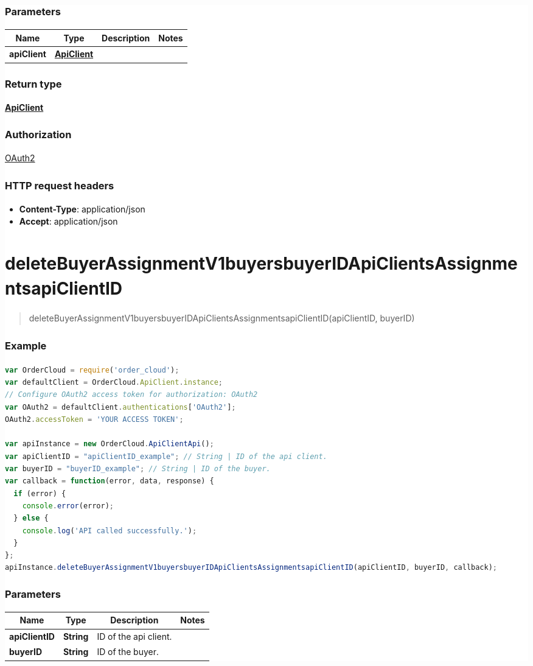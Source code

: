 ### Parameters

Name | Type | Description  | Notes
------------- | ------------- | ------------- | -------------
 **apiClient** | [**ApiClient**](ApiClient.md)|  | 

### Return type

[**ApiClient**](ApiClient.md)

### Authorization

[OAuth2](../README.md#OAuth2)

### HTTP request headers

 - **Content-Type**: application/json
 - **Accept**: application/json

<a name="deleteBuyerAssignmentV1buyersbuyerIDApiClientsAssignmentsapiClientID"></a>
# **deleteBuyerAssignmentV1buyersbuyerIDApiClientsAssignmentsapiClientID**
> deleteBuyerAssignmentV1buyersbuyerIDApiClientsAssignmentsapiClientID(apiClientID, buyerID)



### Example
```javascript
var OrderCloud = require('order_cloud');
var defaultClient = OrderCloud.ApiClient.instance;
// Configure OAuth2 access token for authorization: OAuth2
var OAuth2 = defaultClient.authentications['OAuth2'];
OAuth2.accessToken = 'YOUR ACCESS TOKEN';

var apiInstance = new OrderCloud.ApiClientApi();
var apiClientID = "apiClientID_example"; // String | ID of the api client.
var buyerID = "buyerID_example"; // String | ID of the buyer.
var callback = function(error, data, response) {
  if (error) {
    console.error(error);
  } else {
    console.log('API called successfully.');
  }
};
apiInstance.deleteBuyerAssignmentV1buyersbuyerIDApiClientsAssignmentsapiClientID(apiClientID, buyerID, callback);
```

### Parameters

Name | Type | Description  | Notes
------------- | ------------- | ------------- | -------------
 **apiClientID** | **String**| ID of the api client. | 
 **buyerID** | **String**| ID of the buyer. | 
